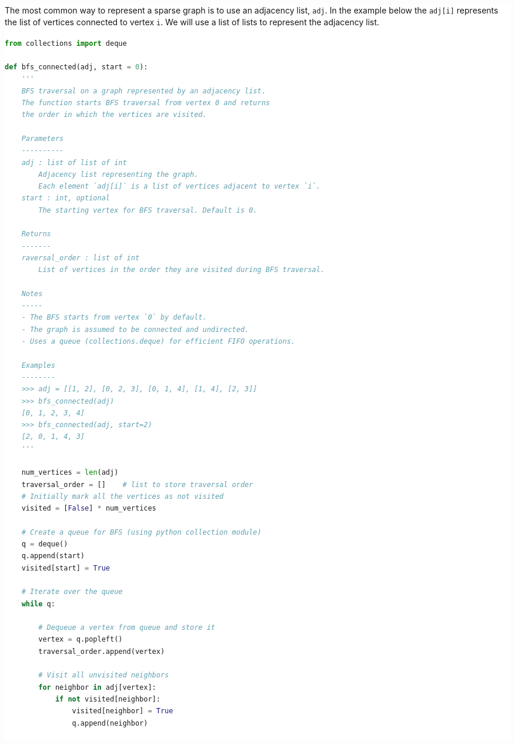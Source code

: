 The most common way to represent a sparse graph is to use an adjacency list, `adj`. In the example below the `adj[i]` represents the list of vertices connected to vertex `i`. We will use a list of lists to represent the adjacency list.


```python
from collections import deque

def bfs_connected(adj, start = 0):
    '''
    BFS traversal on a graph represented by an adjacency list.
    The function starts BFS traversal from vertex 0 and returns
    the order in which the vertices are visited.

    Parameters
    ----------
    adj : list of list of int
        Adjacency list representing the graph.
        Each element `adj[i]` is a list of vertices adjacent to vertex `i`.
    start : int, optional
        The starting vertex for BFS traversal. Default is 0.

    Returns
    -------
    raversal_order : list of int
        List of vertices in the order they are visited during BFS traversal.

    Notes
    -----
    - The BFS starts from vertex `0` by default.
    - The graph is assumed to be connected and undirected.
    - Uses a queue (collections.deque) for efficient FIFO operations.

    Examples
    --------
    >>> adj = [[1, 2], [0, 2, 3], [0, 1, 4], [1, 4], [2, 3]]
    >>> bfs_connected(adj)
    [0, 1, 2, 3, 4]
    >>> bfs_connected(adj, start=2)
    [2, 0, 1, 4, 3]
    '''
    
    num_vertices = len(adj)
    traversal_order = []    # list to store traversal order
    # Initially mark all the vertices as not visited
    visited = [False] * num_vertices
    
    # Create a queue for BFS (using python collection module)
    q = deque()
    q.append(start)
    visited[start] = True    
    
    # Iterate over the queue
    while q:
        
        # Dequeue a vertex from queue and store it
        vertex = q.popleft() 
        traversal_order.append(vertex)
        
        # Visit all unvisited neighbors
        for neighbor in adj[vertex]:
            if not visited[neighbor]:
                visited[neighbor] = True
                q.append(neighbor)
                
```